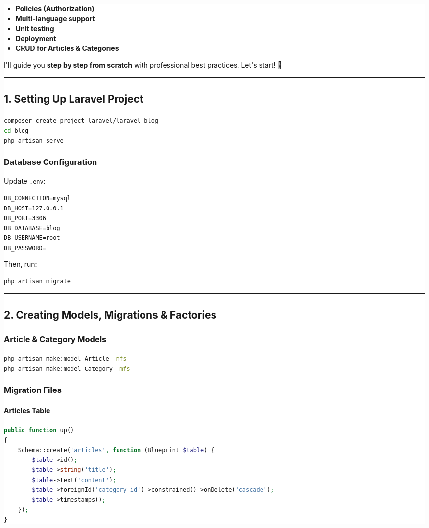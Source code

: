 
- **Policies (Authorization)**
- **Multi-language support**
- **Unit testing**
- **Deployment**
- **CRUD for Articles & Categories**  

I'll guide you **step by step from scratch** with professional best practices. Let's start! 🚀  

---

## **1. Setting Up Laravel Project**  
```bash
composer create-project laravel/laravel blog
cd blog
php artisan serve
```

### **Database Configuration**
Update `.env`:  
```env
DB_CONNECTION=mysql
DB_HOST=127.0.0.1
DB_PORT=3306
DB_DATABASE=blog
DB_USERNAME=root
DB_PASSWORD=
```
Then, run:
```bash
php artisan migrate
```

---

## **2. Creating Models, Migrations & Factories**  

### **Article & Category Models**
```bash
php artisan make:model Article -mfs
php artisan make:model Category -mfs
```

### **Migration Files**  

#### **Articles Table**
```php
public function up()
{
    Schema::create('articles', function (Blueprint $table) {
        $table->id();
        $table->string('title');
        $table->text('content');
        $table->foreignId('category_id')->constrained()->onDelete('cascade');
        $table->timestamps();
    });
}
```
